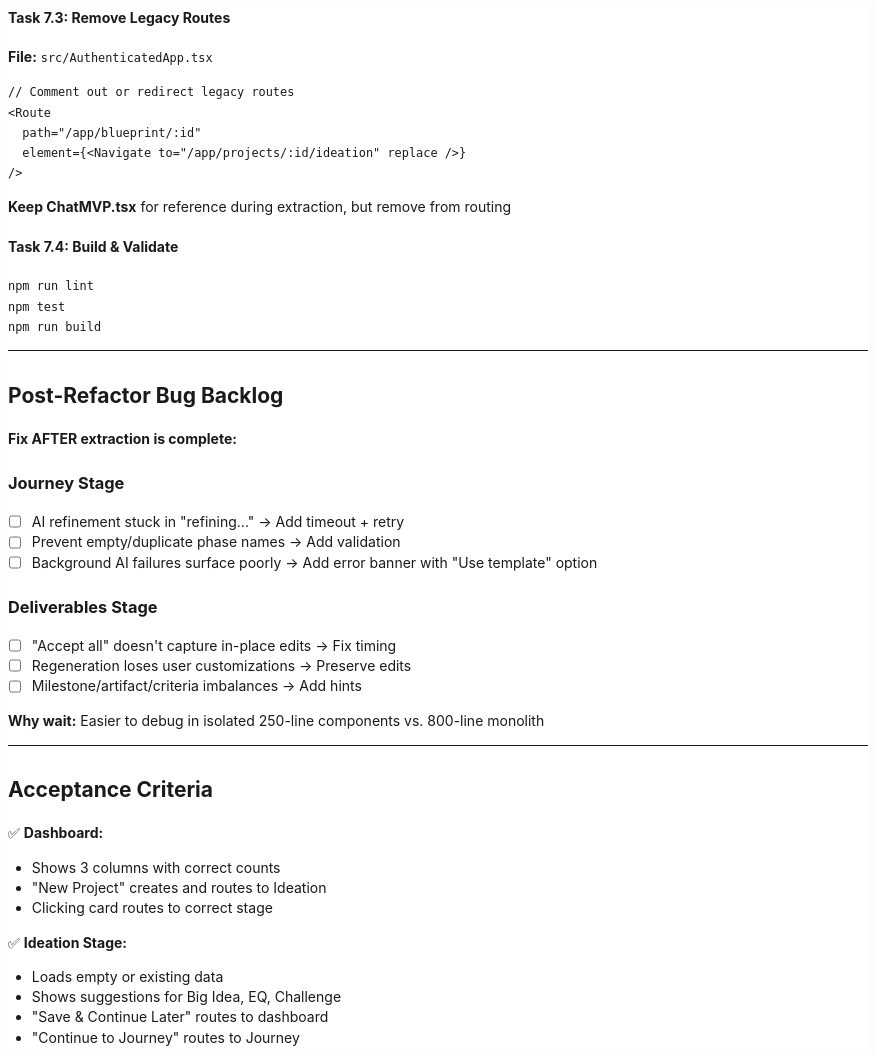 #### Task 7.3: Remove Legacy Routes
**File:** `src/AuthenticatedApp.tsx`

```tsx
// Comment out or redirect legacy routes
<Route
  path="/app/blueprint/:id"
  element={<Navigate to="/app/projects/:id/ideation" replace />}
/>
```

**Keep ChatMVP.tsx** for reference during extraction, but remove from routing

#### Task 7.4: Build & Validate
```bash
npm run lint
npm test
npm run build
```

---

## Post-Refactor Bug Backlog

**Fix AFTER extraction is complete:**

### Journey Stage
- [ ] AI refinement stuck in "refining..." → Add timeout + retry
- [ ] Prevent empty/duplicate phase names → Add validation
- [ ] Background AI failures surface poorly → Add error banner with "Use template" option

### Deliverables Stage
- [ ] "Accept all" doesn't capture in-place edits → Fix timing
- [ ] Regeneration loses user customizations → Preserve edits
- [ ] Milestone/artifact/criteria imbalances → Add hints

**Why wait:** Easier to debug in isolated 250-line components vs. 800-line monolith

---

## Acceptance Criteria

✅ **Dashboard:**
- Shows 3 columns with correct counts
- "New Project" creates and routes to Ideation
- Clicking card routes to correct stage

✅ **Ideation Stage:**
- Loads empty or existing data
- Shows suggestions for Big Idea, EQ, Challenge
- "Save & Continue Later" routes to dashboard
- "Continue to Journey" routes to Journey

